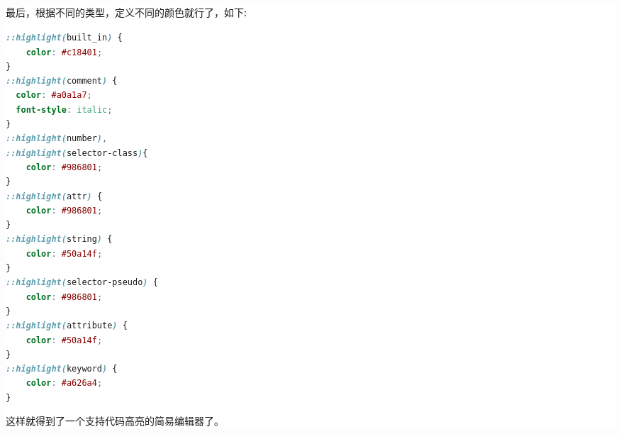 最后，根据不同的类型，定义不同的颜色就行了，如下:

```css
::highlight(built_in) {
    color: #c18401;
}
::highlight(comment) {
  color: #a0a1a7;
  font-style: italic;
}
::highlight(number),
::highlight(selector-class){
    color: #986801;
}
::highlight(attr) {
    color: #986801;
}
::highlight(string) {
    color: #50a14f;
}
::highlight(selector-pseudo) {
    color: #986801;
}
::highlight(attribute) {
    color: #50a14f;
}
::highlight(keyword) {
    color: #a626a4;
}
```

这样就得到了一个支持代码高亮的简易编辑器了。
